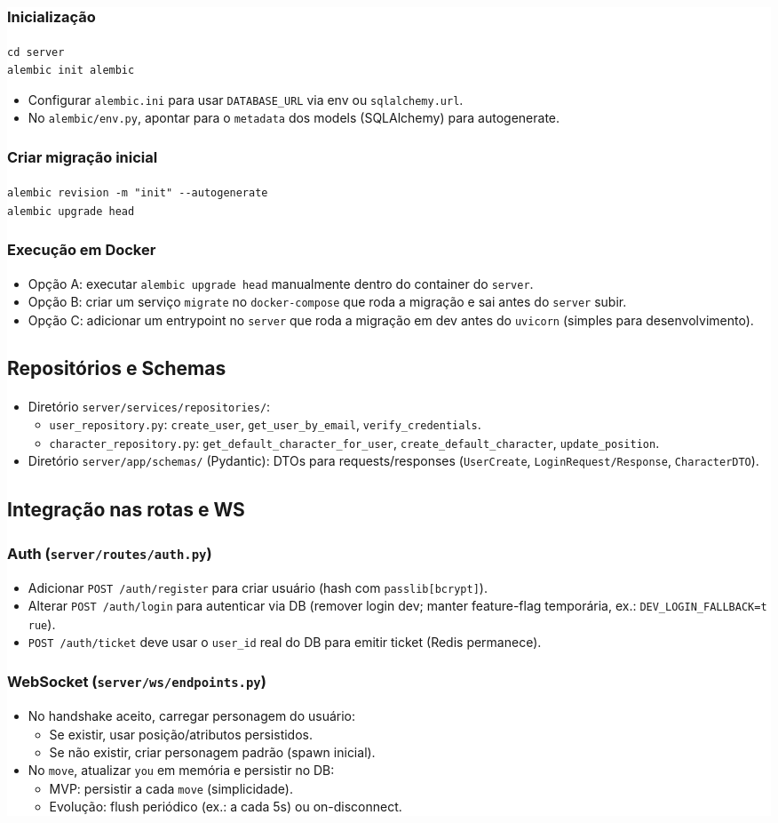 ### Inicialização

```
cd server
alembic init alembic
```

- Configurar `alembic.ini` para usar `DATABASE_URL` via env ou `sqlalchemy.url`.
- No `alembic/env.py`, apontar para o `metadata` dos models (SQLAlchemy) para autogenerate.

### Criar migração inicial

```
alembic revision -m "init" --autogenerate
alembic upgrade head
```

### Execução em Docker

- Opção A: executar `alembic upgrade head` manualmente dentro do container do `server`.
- Opção B: criar um serviço `migrate` no `docker-compose` que roda a migração e sai antes do `server` subir.
- Opção C: adicionar um entrypoint no `server` que roda a migração em dev antes do `uvicorn` (simples para desenvolvimento).

## Repositórios e Schemas

- Diretório `server/services/repositories/`:
  - `user_repository.py`: `create_user`, `get_user_by_email`, `verify_credentials`.
  - `character_repository.py`: `get_default_character_for_user`, `create_default_character`, `update_position`.
- Diretório `server/app/schemas/` (Pydantic): DTOs para requests/responses (`UserCreate`, `LoginRequest/Response`, `CharacterDTO`).

## Integração nas rotas e WS

### Auth (`server/routes/auth.py`)

- Adicionar `POST /auth/register` para criar usuário (hash com `passlib[bcrypt]`).
- Alterar `POST /auth/login` para autenticar via DB (remover login dev; manter feature-flag temporária, ex.: `DEV_LOGIN_FALLBACK=true`).
- `POST /auth/ticket` deve usar o `user_id` real do DB para emitir ticket (Redis permanece).

### WebSocket (`server/ws/endpoints.py`)

- No handshake aceito, carregar personagem do usuário:
  - Se existir, usar posição/atributos persistidos.
  - Se não existir, criar personagem padrão (spawn inicial).
- No `move`, atualizar `you` em memória e persistir no DB:
  - MVP: persistir a cada `move` (simplicidade).
  - Evolução: flush periódico (ex.: a cada 5s) ou on-disconnect.

